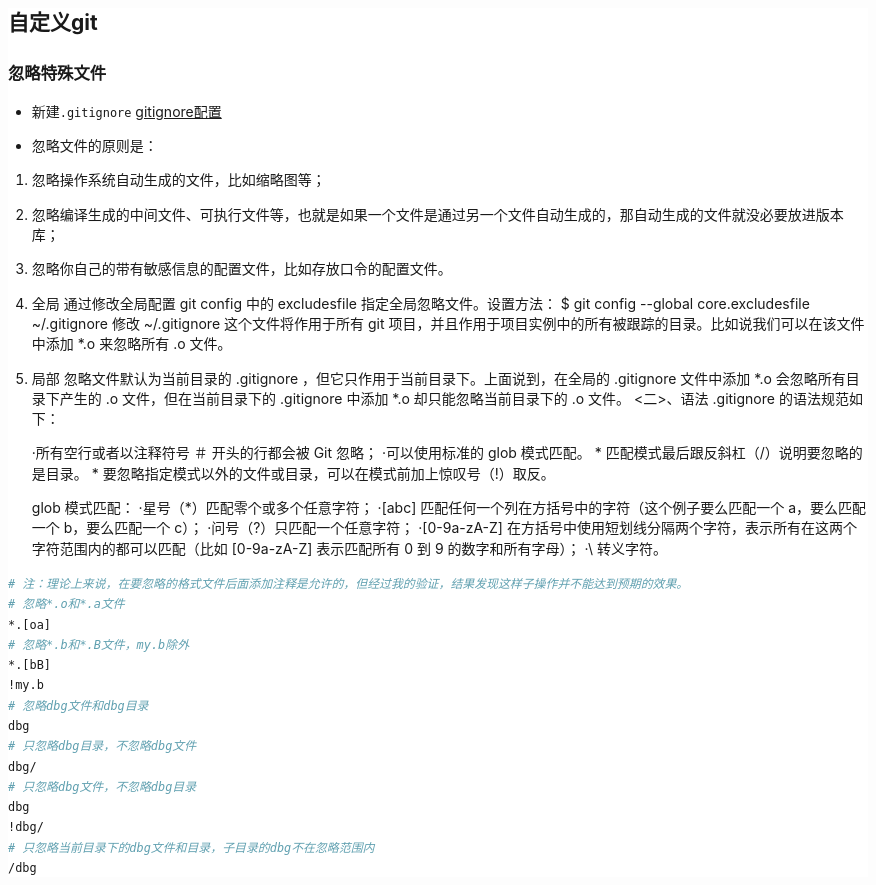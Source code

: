 


## 自定义git

### 忽略特殊文件

- 新建`.gitignore` [gitignore配置](https://github.com/github/gitignore)

- 忽略文件的原则是：

1. 忽略操作系统自动生成的文件，比如缩略图等；

2. 忽略编译生成的中间文件、可执行文件等，也就是如果一个文件是通过另一个文件自动生成的，那自动生成的文件就没必要放进版本库；

3. 忽略你自己的带有敏感信息的配置文件，比如存放口令的配置文件。

4. 全局
    通过修改全局配置 git config 中的 excludesfile 指定全局忽略文件。设置方法：
   $ git config --global core.excludesfile ~/.gitignore
       修改 ~/.gitignore 这个文件将作用于所有 git 项目，并且作用于项目实例中的所有被跟踪的目录。比如说我们可以在该文件中添加 *.o 来忽略所有 .o 文件。

5. 局部
   忽略文件默认为当前目录的 .gitignore ，但它只作用于当前目录下。上面说到，在全局的 .gitignore 文件中添加 *.o 会忽略所有目录下产生的 .o 文件，但在当前目录下的 .gitignore 中添加 *.o 却只能忽略当前目录下的 .o 文件。
   <二>、语法
   .gitignore 的语法规范如下：

   ·所有空行或者以注释符号 ＃ 开头的行都会被 Git 忽略；
      ·可以使用标准的 glob 模式匹配。 * 匹配模式最后跟反斜杠（/）说明要忽略的是目录。 * 要忽略指定模式以外的文件或目录，可以在模式前加上惊叹号（!）取反。

      glob 模式匹配：
      ·星号（*）匹配零个或多个任意字符；
      ·[abc] 匹配任何一个列在方括号中的字符（这个例子要么匹配一个 a，要么匹配一个 b，要么匹配一个 c）；
      ·问号（?）只匹配一个任意字符；
      ·[0-9a-zA-Z] 在方括号中使用短划线分隔两个字符，表示所有在这两个字符范围内的都可以匹配（比如 [0-9a-zA-Z] 表示匹配所有 0 到 9 的数字和所有字母）；
      ·\ 转义字符。

```bash
# 注：理论上来说，在要忽略的格式文件后面添加注释是允许的，但经过我的验证，结果发现这样子操作并不能达到预期的效果。
# 忽略*.o和*.a文件
*.[oa]
# 忽略*.b和*.B文件，my.b除外
*.[bB]
!my.b
# 忽略dbg文件和dbg目录
dbg
# 只忽略dbg目录，不忽略dbg文件
dbg/
# 只忽略dbg文件，不忽略dbg目录
dbg
!dbg/
# 只忽略当前目录下的dbg文件和目录，子目录的dbg不在忽略范围内
/dbg
```






